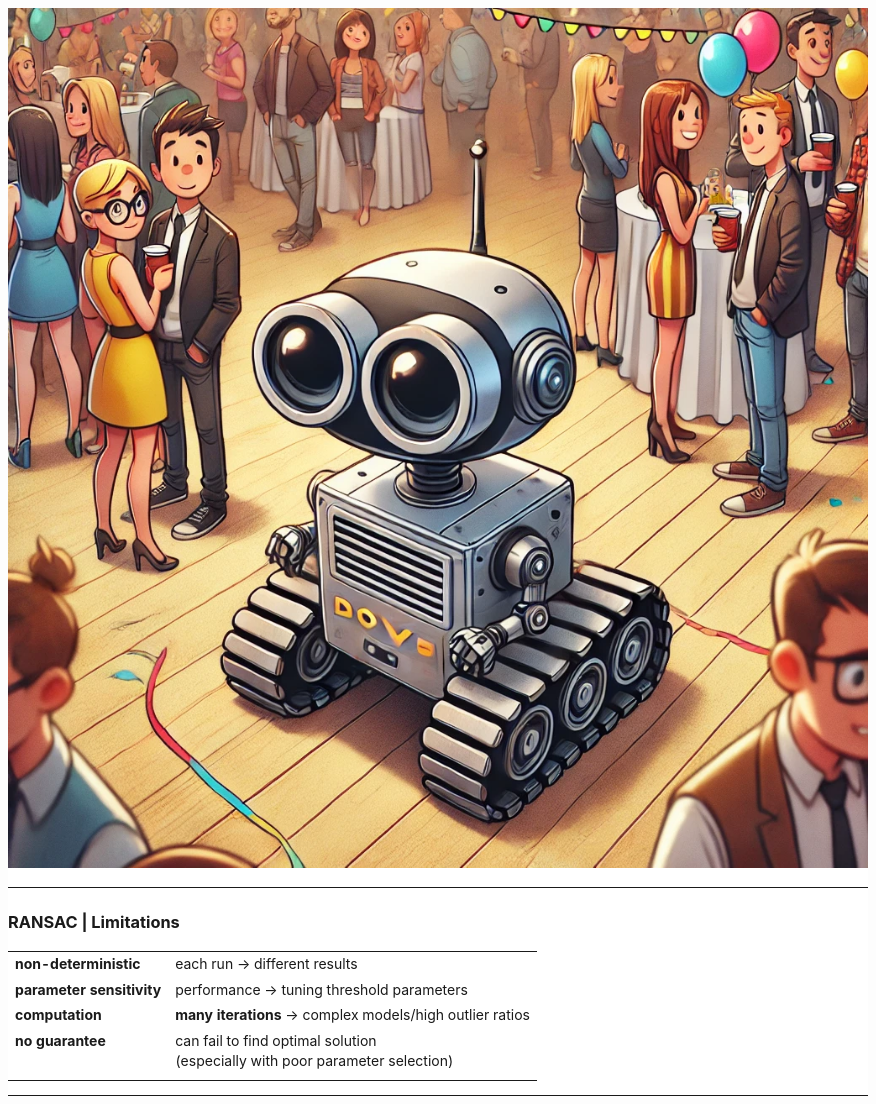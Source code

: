 <img src="img/slam/robot_people.png" width="900">

---

### RANSAC | **Limitations**

|||
|:-----|:----|
| **non-deterministic** | each run &rarr; different results |
| **parameter sensitivity** | performance &rarr; tuning threshold parameters |
| **computation** | **many iterations** &rarr; complex models/high outlier ratios |
| **no guarantee** | can fail to find optimal solution <br> (especially with poor parameter selection) |
||

---